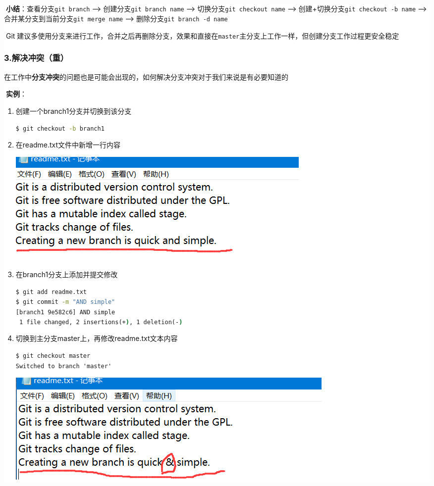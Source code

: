    ​		**小结**：查看分支`git branch` —> 创建分支`git branch name` —> 切换分支`git checkout name` —> 创建+切换分支`git checkout -b name` —> 合并某分支到当前分支`git merge name` —> 删除分支`git branch -d name`

   ​	Git 建议多使用分支来进行工作，合并之后再删除分支，效果和直接在`master`主分支上工作一样，但创建分支工作过程更安全稳定



### 3.解决冲突（重）

​	在工作中**分支冲突**的问题也是可能会出现的，如何解决分支冲突对于我们来说是有必要知道的

​	**实例**：

1. 创建一个branch1分支并切换到该分支

   ```cmd
   $ git checkout -b branch1
   ```

2. 在readme.txt文件中新增一行内容

   ![](https://github.com/heiye-vn/New-Git-Notes/blob/master/images/4.png)

3. 在branch1分支上添加并提交修改

   ```cmd
   $ git add readme.txt
   $ git commit -m "AND simple"
   [branch1 9e582c6] AND simple
    1 file changed, 2 insertions(+), 1 deletion(-)
   ```

4. 切换到主分支master上，再修改readme.txt文本内容

   ```cmd
   $ git checkout master
   Switched to branch 'master'
   ```

   ![](https://github.com/heiye-vn/New-Git-Notes/blob/master/images/5.png)
